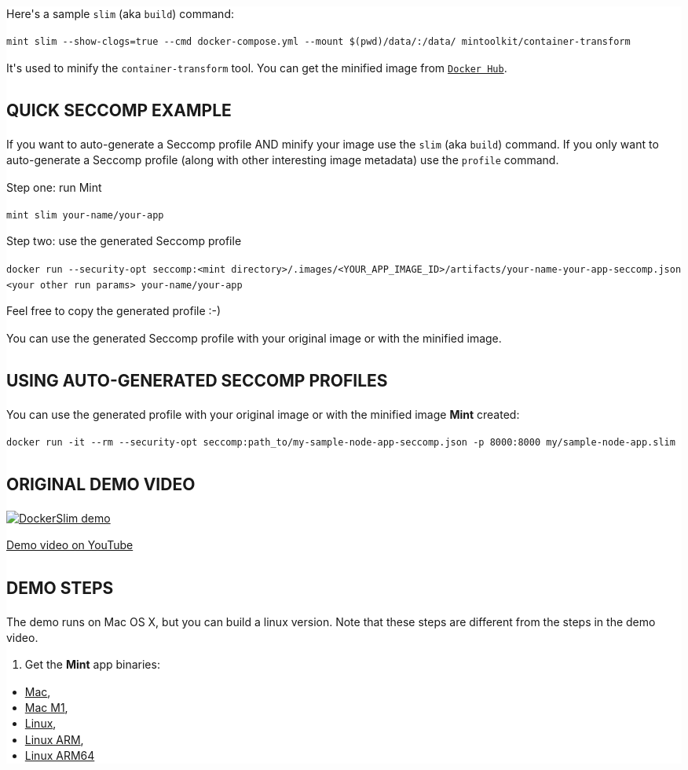 Here's a sample `slim` (aka `build`) command:

`mint slim --show-clogs=true --cmd docker-compose.yml --mount $(pwd)/data/:/data/ mintoolkit/container-transform`

It's used to minify the `container-transform` tool. You can get the minified image from [`Docker Hub`](https://hub.docker.com/r/mintoolkit/container-transform.slim/).

## QUICK SECCOMP EXAMPLE

If you want to auto-generate a Seccomp profile AND minify your image use the `slim` (aka `build`) command. If you only want to auto-generate a Seccomp profile (along with other interesting image metadata) use the `profile` command.

Step one: run Mint

`mint slim your-name/your-app`

Step two: use the generated Seccomp profile

`docker run --security-opt seccomp:<mint directory>/.images/<YOUR_APP_IMAGE_ID>/artifacts/your-name-your-app-seccomp.json <your other run params> your-name/your-app`

Feel free to copy the generated profile :-)

You can use the generated Seccomp profile with your original image or with the minified image.

## USING AUTO-GENERATED SECCOMP PROFILES

You can use the generated profile with your original image or with the minified image **Mint** created:

`docker run -it --rm --security-opt seccomp:path_to/my-sample-node-app-seccomp.json -p 8000:8000 my/sample-node-app.slim`

## ORIGINAL DEMO VIDEO

[![DockerSlim demo](http://img.youtube.com/vi/uKdHnfEbc-E/0.jpg)](https://www.youtube.com/watch?v=uKdHnfEbc-E)

[Demo video on YouTube](https://youtu.be/uKdHnfEbc-E)

## DEMO STEPS

The demo runs on Mac OS X, but you can build a linux version. Note that these steps are different from the steps in the demo video.

1. Get the **Mint** app binaries:

* [Mac](https://github.com/mintoolkit/mint/releases/download/1.41.6/dist_mac.zip),
* [Mac M1](https://github.com/mintoolkit/mint/releases/download/1.41.6/dist_mac_m1.zip), 
* [Linux](https://github.com/mintoolkit/mint/releases/download/1.41.6/dist_linux.tar.gz), 
* [Linux ARM](https://github.com/mintoolkit/mint/releases/download/1.41.6/dist_linux_arm.tar.gz),
* [Linux ARM64](https://github.com/mintoolkit/mint/releases/download/1.41.6/dist_linux_arm64.tar.gz) 
